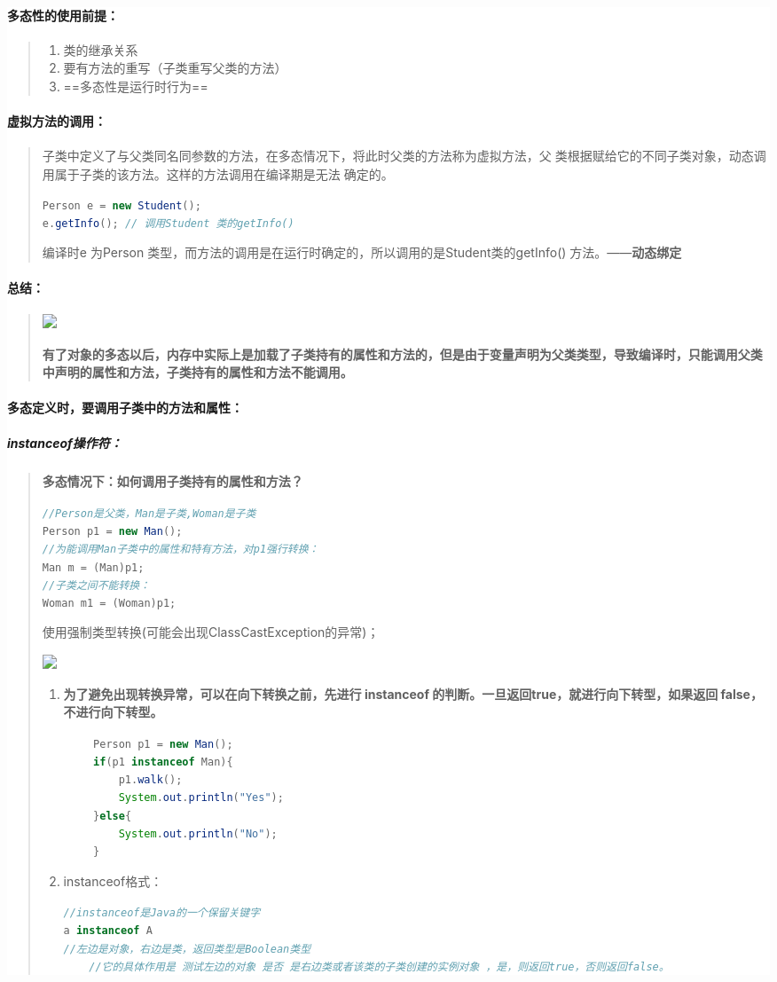 #### 多态性的使用前提：

> 1. 类的继承关系
> 2. 要有方法的重写（子类重写父类的方法）
> 3. ==多态性是运行时行为==

#### 虚拟方法的调用：

> 子类中定义了与父类同名同参数的方法，在多态情况下，将此时父类的方法称为虚拟方法，父
> 类根据赋给它的不同子类对象，动态调用属于子类的该方法。这样的方法调用在编译期是无法
> 确定的。
>
> ```java
> Person e = new Student();
> e.getInfo(); // 调用Student 类的getInfo()
> ```
>
> 编译时e 为Person 类型，而方法的调用是在运行时确定的，所以调用的是Student类的getInfo() 方法。——**动态绑定**

#### 总结：

> ![](C:\Users\asus\Pictures\Screenshots\Snipaste_2021-03-05_16-29-45.png)
>
> **有了对象的多态以后，内存中实际上是加载了子类持有的属性和方法的，但是由于变量声明为父类类型，导致编译时，只能调用父类中声明的属性和方法，子类持有的属性和方法不能调用。**

#### 多态定义时，要调用子类中的方法和属性：

##### instanceof操作符：

>  **多态情况下：如何调用子类持有的属性和方法？**
>
>  ```java
>  //Person是父类，Man是子类,Woman是子类
>  Person p1 = new Man();
>  //为能调用Man子类中的属性和特有方法，对p1强行转换：
>  Man m = (Man)p1;
>  //子类之间不能转换：
>  Woman m1 = (Woman)p1;
>  ```
>
>  使用强制类型转换(可能会出现ClassCastException的异常)；
>
>  ![](C:\Users\asus\Pictures\Screenshots\Snipaste_2021-03-05_16-49-51.png)
>
>  1. **为了避免出现转换异常，可以在向下转换之前，先进行 instanceof 的判断。一旦返回true，就进行向下转型，如果返回 false，不进行向下转型。**
>
>    ```java
>            Person p1 = new Man();
>            if(p1 instanceof Man){
>                p1.walk();
>                System.out.println("Yes");
>            }else{
>                System.out.println("No");
>            }
>    ```
>
>  2. instanceof格式：
>
>       ```java
>       //instanceof是Java的一个保留关键字
>       a instanceof A
>       //左边是对象，右边是类，返回类型是Boolean类型
>           //它的具体作用是 测试左边的对象 是否 是右边类或者该类的子类创建的实例对象 ，是，则返回true，否则返回false。
>       ```
>